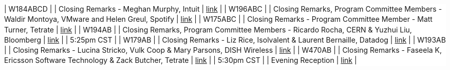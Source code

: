 | W184ABCD    |     | Closing Remarks - Meghan Murphy, Intuit                                                                                                                                                                              | [link]() |
| W196ABC     |     | Closing Remarks, Program Committee Members - Waldir Montoya, VMware and Helen Greul, Spotify                                                                                                                         | [link]() |
| W175ABC     |     | Closing Remarks - Program Committee Member - Matt Turner, Tetrate                                                                                                                                                    | [link]() |
| W194AB      |     | Closing Remarks, Program Committee Members - Ricardo Rocha, CERN & Yuzhui Liu, Bloomberg                                                                                                                             | [link]() |
| 5:25pm CST  |
| W179AB      |     | Closing Remarks - Liz Rice, Isolvalent & Laurent Bernaille, Datadog                                                                                                                                                  | [link]() |
| W193AB      |     | Closing Remarks - Lucina Stricko, Vulk Coop & Mary Parsons, DISH Wireless                                                                                                                                            | [link]() |
| W470AB      |     | Closing Remarks - Faseela K, Ericsson Software Technology & Zack Butcher, Tetrate                                                                                                                                    | [link]() |
| 5:30pm CST  |     | Evening Reception                                                                                                                                                                                                    | [link]() |
